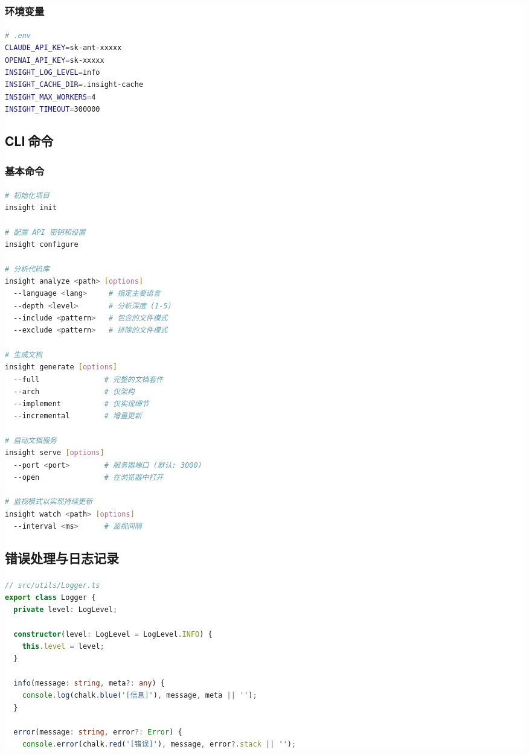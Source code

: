 ### 环境变量

```bash
# .env
CLAUDE_API_KEY=sk-ant-xxxxx
OPENAI_API_KEY=sk-xxxxx
INSIGHT_LOG_LEVEL=info
INSIGHT_CACHE_DIR=.insight-cache
INSIGHT_MAX_WORKERS=4
INSIGHT_TIMEOUT=300000
```

## CLI 命令

### 基本命令

```bash
# 初始化项目
insight init

# 配置 API 密钥和设置
insight configure

# 分析代码库
insight analyze <path> [options]
  --language <lang>     # 指定主要语言
  --depth <level>       # 分析深度 (1-5)
  --include <pattern>   # 包含的文件模式
  --exclude <pattern>   # 排除的文件模式

# 生成文档
insight generate [options]
  --full               # 完整的文档套件
  --arch               # 仅架构
  --implement          # 仅实现细节
  --incremental        # 增量更新

# 启动文档服务
insight serve [options]
  --port <port>        # 服务器端口 (默认: 3000)
  --open               # 在浏览器中打开

# 监视模式以实现持续更新
insight watch <path> [options]
  --interval <ms>      # 监视间隔
```

## 错误处理与日志记录

```typescript
// src/utils/Logger.ts
export class Logger {
  private level: LogLevel;
  
  constructor(level: LogLevel = LogLevel.INFO) {
    this.level = level;
  }
  
  info(message: string, meta?: any) {
    console.log(chalk.blue('[信息]'), message, meta || '');
  }
  
  error(message: string, error?: Error) {
    console.error(chalk.red('[错误]'), message, error?.stack || '');
```